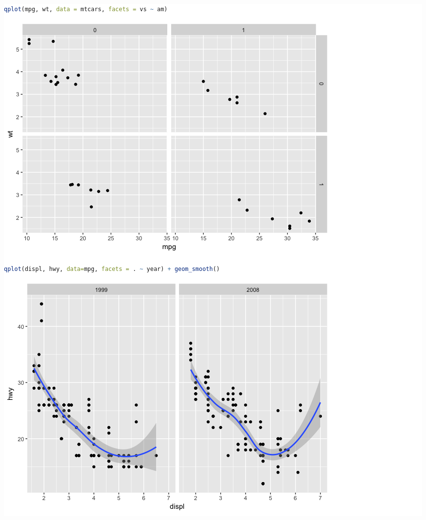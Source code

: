 ```r
qplot(mpg, wt, data = mtcars, facets = vs ~ am)
```

![](DataViz_files/figure-html/unnamed-chunk-72-6.png)

```r
qplot(displ, hwy, data=mpg, facets = . ~ year) + geom_smooth()
```

![](DataViz_files/figure-html/unnamed-chunk-72-7.png)
